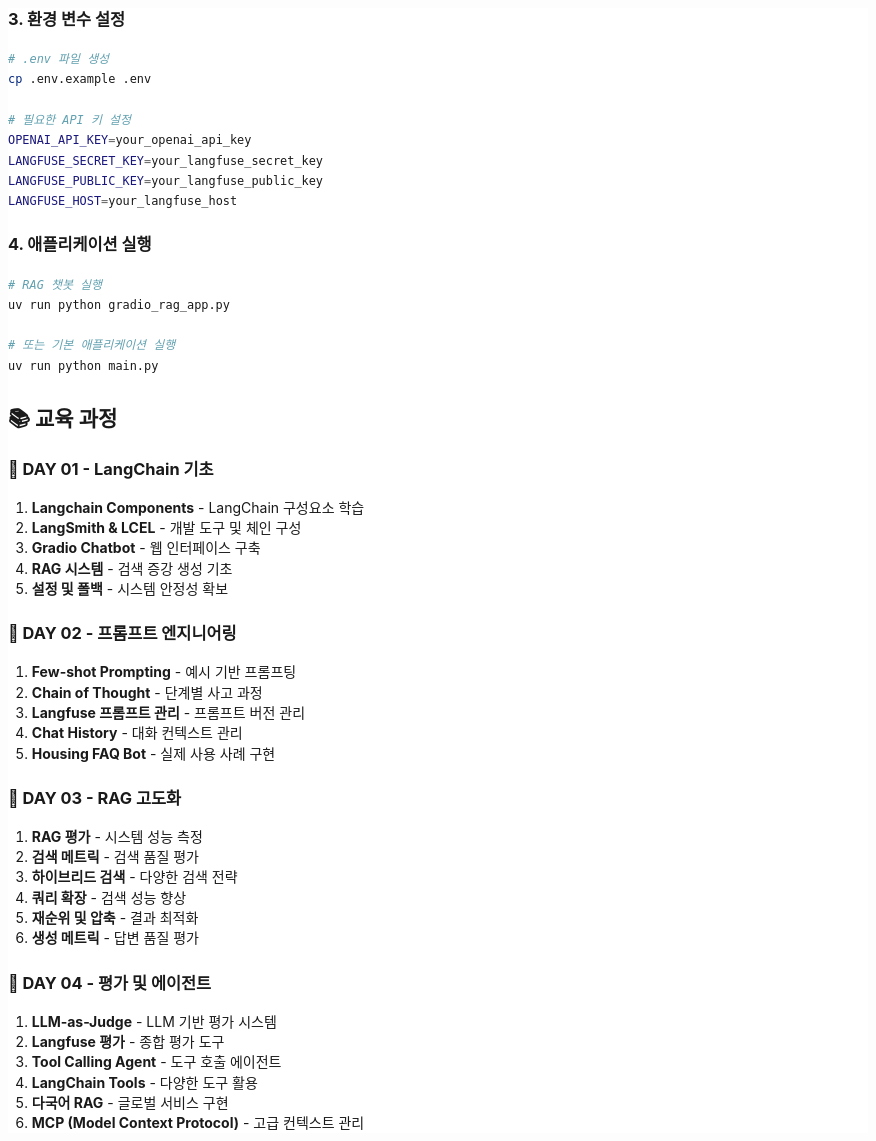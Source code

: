 ### 3. 환경 변수 설정
```bash
# .env 파일 생성
cp .env.example .env

# 필요한 API 키 설정
OPENAI_API_KEY=your_openai_api_key
LANGFUSE_SECRET_KEY=your_langfuse_secret_key
LANGFUSE_PUBLIC_KEY=your_langfuse_public_key
LANGFUSE_HOST=your_langfuse_host
```

### 4. 애플리케이션 실행
```bash
# RAG 챗봇 실행
uv run python gradio_rag_app.py

# 또는 기본 애플리케이션 실행
uv run python main.py
```

## 📚 교육 과정

### 📅 DAY 01 - LangChain 기초
1. **Langchain Components** - LangChain 구성요소 학습
2. **LangSmith & LCEL** - 개발 도구 및 체인 구성
3. **Gradio Chatbot** - 웹 인터페이스 구축
4. **RAG 시스템** - 검색 증강 생성 기초
5. **설정 및 폴백** - 시스템 안정성 확보

### 📅 DAY 02 - 프롬프트 엔지니어링
1. **Few-shot Prompting** - 예시 기반 프롬프팅
2. **Chain of Thought** - 단계별 사고 과정
3. **Langfuse 프롬프트 관리** - 프롬프트 버전 관리
4. **Chat History** - 대화 컨텍스트 관리
5. **Housing FAQ Bot** - 실제 사용 사례 구현

### 📅 DAY 03 - RAG 고도화
1. **RAG 평가** - 시스템 성능 측정
2. **검색 메트릭** - 검색 품질 평가
3. **하이브리드 검색** - 다양한 검색 전략
4. **쿼리 확장** - 검색 성능 향상
5. **재순위 및 압축** - 결과 최적화
6. **생성 메트릭** - 답변 품질 평가

### 📅 DAY 04 - 평가 및 에이전트
1. **LLM-as-Judge** - LLM 기반 평가 시스템
2. **Langfuse 평가** - 종합 평가 도구
3. **Tool Calling Agent** - 도구 호출 에이전트
4. **LangChain Tools** - 다양한 도구 활용
5. **다국어 RAG** - 글로벌 서비스 구현
6. **MCP (Model Context Protocol)** - 고급 컨텍스트 관리
